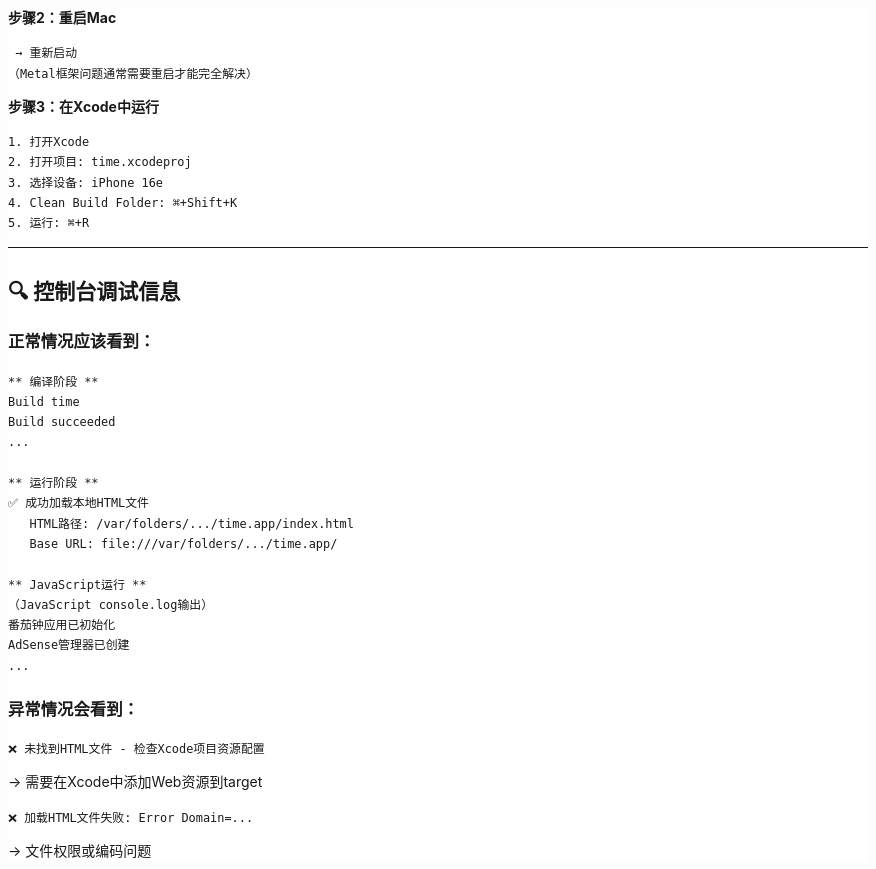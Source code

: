 ```bash
```

**步骤2：重启Mac**

```
 → 重新启动
（Metal框架问题通常需要重启才能完全解决）
```

**步骤3：在Xcode中运行**

```
1. 打开Xcode
2. 打开项目: time.xcodeproj
3. 选择设备: iPhone 16e
4. Clean Build Folder: ⌘+Shift+K
5. 运行: ⌘+R
```

---

## 🔍 控制台调试信息

### 正常情况应该看到：

```
** 编译阶段 **
Build time
Build succeeded
...

** 运行阶段 **
✅ 成功加载本地HTML文件
   HTML路径: /var/folders/.../time.app/index.html
   Base URL: file:///var/folders/.../time.app/

** JavaScript运行 **
（JavaScript console.log输出）
番茄钟应用已初始化
AdSense管理器已创建
...
```

### 异常情况会看到：

```
❌ 未找到HTML文件 - 检查Xcode项目资源配置
```
→ 需要在Xcode中添加Web资源到target

```
❌ 加载HTML文件失败: Error Domain=...
```
→ 文件权限或编码问题
